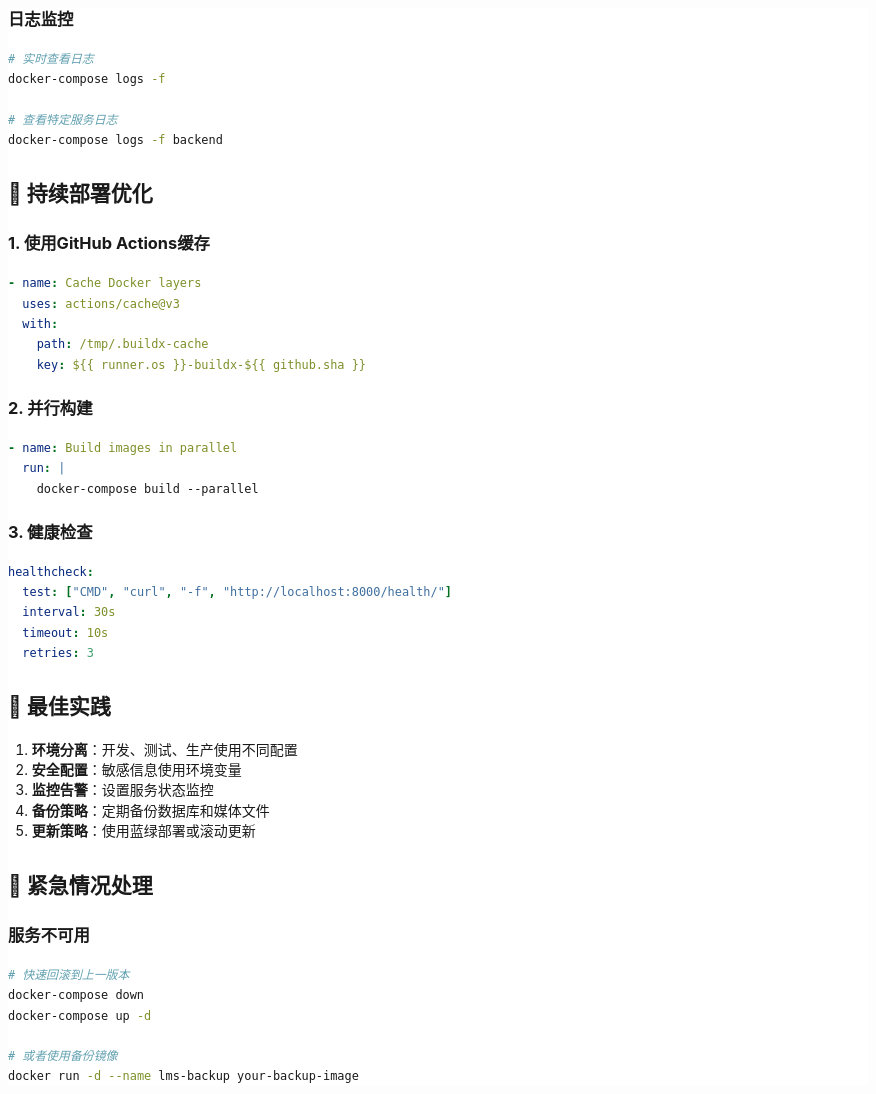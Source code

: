 ### 日志监控
```bash
# 实时查看日志
docker-compose logs -f

# 查看特定服务日志
docker-compose logs -f backend
```

## 🔄 持续部署优化

### 1. 使用GitHub Actions缓存
```yaml
- name: Cache Docker layers
  uses: actions/cache@v3
  with:
    path: /tmp/.buildx-cache
    key: ${{ runner.os }}-buildx-${{ github.sha }}
```

### 2. 并行构建
```yaml
- name: Build images in parallel
  run: |
    docker-compose build --parallel
```

### 3. 健康检查
```yaml
healthcheck:
  test: ["CMD", "curl", "-f", "http://localhost:8000/health/"]
  interval: 30s
  timeout: 10s
  retries: 3
```

## 📝 最佳实践

1. **环境分离**：开发、测试、生产使用不同配置
2. **安全配置**：敏感信息使用环境变量
3. **监控告警**：设置服务状态监控
4. **备份策略**：定期备份数据库和媒体文件
5. **更新策略**：使用蓝绿部署或滚动更新

## 🚨 紧急情况处理

### 服务不可用
```bash
# 快速回滚到上一版本
docker-compose down
docker-compose up -d

# 或者使用备份镜像
docker run -d --name lms-backup your-backup-image
```
